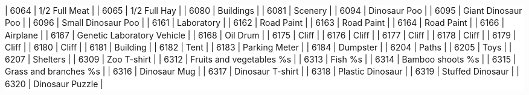 | 6064 | 1/2 Full Meat |
| 6065 | 1/2 Full Hay |
| 6080 | Buildings |
| 6081 | Scenery |
| 6094 | Dinosaur Poo |
| 6095 | Giant Dinosaur Poo |
| 6096 | Small Dinosaur Poo |
| 6161 | Laboratory |
| 6162 | Road Paint |
| 6163 | Road Paint |
| 6164 | Road Paint |
| 6166 | Airplane |
| 6167 | Genetic Laboratory Vehicle |
| 6168 | Oil Drum |
| 6175 | Cliff |
| 6176 | Cliff |
| 6177 | Cliff |
| 6178 | Cliff |
| 6179 | Cliff |
| 6180 | Cliff |
| 6181 | Building |
| 6182 | Tent |
| 6183 | Parking Meter |
| 6184 | Dumpster |
| 6204 | Paths |
| 6205 | Toys |
| 6207 | Shelters |
| 6309 | Zoo T-shirt |
| 6312 | Fruits and vegetables %s |
| 6313 | Fish %s |
| 6314 | Bamboo shoots %s |
| 6315 | Grass and branches %s |
| 6316 | Dinosaur Mug |
| 6317 | Dinosaur T-shirt |
| 6318 | Plastic Dinosaur |
| 6319 | Stuffed Dinosaur |
| 6320 | Dinosaur Puzzle |